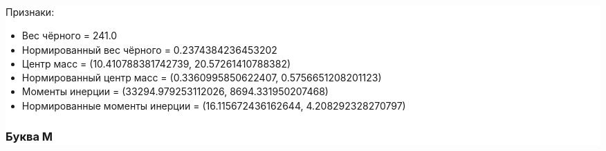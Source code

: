 
Признаки:

- Вес чёрного = 241.0
- Нормированный вес чёрного = 0.2374384236453202
- Центр масс = (10.410788381742739, 20.57261410788382)
- Нормированный центр масс = (0.3360995850622407, 0.5756651208201123)
- Моменты инерции = (33294.979253112026, 8694.331950207468)
- Нормированные моменты инерции = (16.115672436162644, 4.208292328270797)

### Буква M
